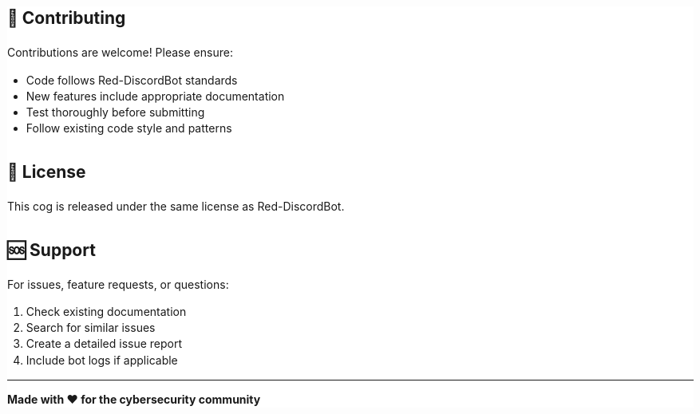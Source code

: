 ## 🤝 Contributing

Contributions are welcome! Please ensure:
- Code follows Red-DiscordBot standards
- New features include appropriate documentation
- Test thoroughly before submitting
- Follow existing code style and patterns

## 📄 License

This cog is released under the same license as Red-DiscordBot.

## 🆘 Support

For issues, feature requests, or questions:
1. Check existing documentation
2. Search for similar issues
3. Create a detailed issue report
4. Include bot logs if applicable

---

**Made with ❤️ for the cybersecurity community**
